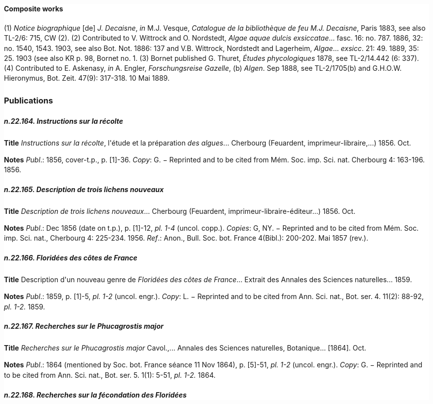 #### Composite works

(1) *Notice biographique* \[de\] *J. Decaisne*, *in* M.J. Vesque, *Catalogue de la bibliothèque de feu M.J. Decaisne*, Paris 1883, see also TL-2/6: 715, CW (2).
(2) Contributed to V. Wittrock and O. Nordstedt, *Algae aquae dulcis exsiccatae*... fasc. 16: no. 787. 1886, 32: no. 1540, 1543. 1903, see also Bot. Not. 1886: 137 and V.B. Wittrock, Nordstedt and Lagerheim, *Algae*... *exsicc*. 21: 49. 1889, 35: 25. 1903 (see also KR p. 98, Bornet no. 1.
(3) Bornet published G. Thuret, *Études phycologiques* 1878, see TL-2/14.442 (6: 337).
(4) Contributed to E. Askenasy, *in* A. Engler, *Forschungsreise Gazelle*, (b) *Algen*. Sep 1888, see TL-2/1705(b) and G.H.O.W. Hieronymus, Bot. Zeit. 47(9): 317-318. 10 Mai 1889.

### Publications

##### n.22.164. Instructions sur la récolte

**Title**
*Instructions sur la récolte*, l'étude et la préparation *des algues*... Cherbourg (Feuardent, imprimeur-libraire,...) 1856. Oct.

**Notes**
*Publ*.: 1856, cover-t.p., p. \[1\]-36. *Copy*: G. − Reprinted and to be cited from Mém. Soc. imp. Sci. nat. Cherbourg 4: 163-196. 1856.

##### n.22.165. Description de trois lichens nouveaux

**Title**
*Description de trois lichens nouveaux*... Cherbourg (Feuardent, imprimeur-libraire-éditeur...) 1856. Oct.

**Notes**
*Publ*.: Dec 1856 (date on t.p.), p. \[1\]-12, *pl. 1-4* (uncol. copp.). *Copies*: G, NY. − Reprinted and to be cited from Mém. Soc. imp. Sci. nat., Cherbourg 4: 225-234. 1956.
*Ref*.: Anon., Bull. Soc. bot. France 4(Bibl.): 200-202. Mai 1857 (rev.).

##### n.22.166. Floridées des côtes de France

**Title**
Description d'un nouveau genre de *Floridées des côtes de France*... Extrait des Annales des Sciences naturelles... 1859.

**Notes**
*Publ*.: 1859, p. \[1\]-5, *pl. 1-2* (uncol. engr.). *Copy*: L. − Reprinted and to be cited from Ann. Sci. nat., Bot. ser. 4. 11(2): 88-92, *pl. 1-2.* 1859.

##### n.22.167. Recherches sur le Phucagrostis major

**Title**
*Recherches sur le Phucagrostis major* Cavol.,... Annales des Sciences naturelles, Botanique... \[1864\]. Oct.

**Notes**
*Publ*.: 1864 (mentioned by Soc. bot. France séance 11 Nov 1864), p. \[5\]-51, *pl. 1-2* (uncol. engr.). *Copy*: G. − Reprinted and to be cited from Ann. Sci. nat., Bot. ser. 5. 1(1): 5-51, *pl. 1-2.* 1864.

##### n.22.168. Recherches sur la fécondation des Floridées

